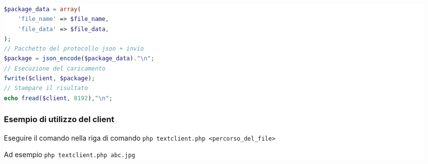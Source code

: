 ```php
$package_data = array(
    'file_name' => $file_name,
    'file_data' => $file_data,
);
// Pacchetto del protocollo json + invio
$package = json_encode($package_data)."\n";
// Esecuzione del caricamento
fwrite($client, $package);
// Stampare il risultato
echo fread($client, 8192),"\n";
```

### Esempio di utilizzo del client

Eseguire il comando nella riga di comando ```php textclient.php <percorso_del_file>```

Ad esempio ```php textclient.php abc.jpg```
